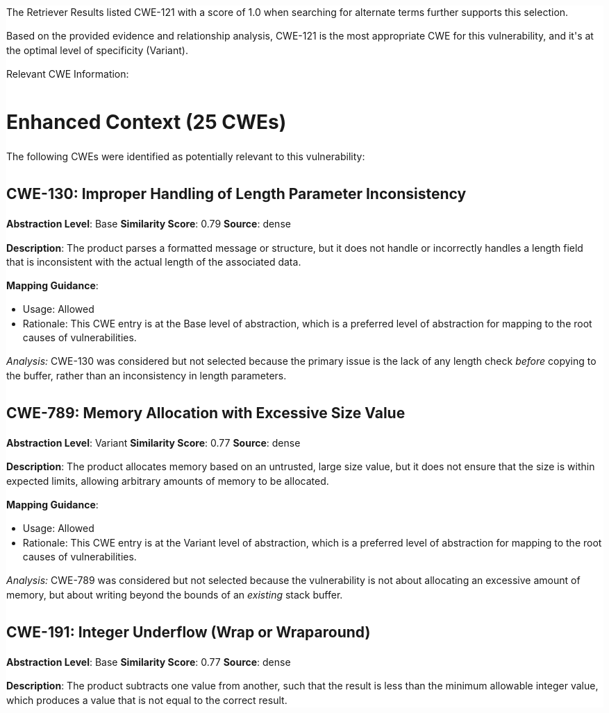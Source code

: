 The Retriever Results listed CWE-121 with a score of 1.0 when searching for alternate terms further supports this selection.

Based on the provided evidence and relationship analysis, CWE-121 is the most appropriate CWE for this vulnerability, and it's at the optimal level of specificity (Variant).

Relevant CWE Information:

# Enhanced Context (25 CWEs)
The following CWEs were identified as potentially relevant to this vulnerability:

## CWE-130: Improper Handling of Length Parameter Inconsistency
**Abstraction Level**: Base
**Similarity Score**: 0.79
**Source**: dense

**Description**:
The product parses a formatted message or structure, but it does not handle or incorrectly handles a length field that is inconsistent with the actual length of the associated data.

**Mapping Guidance**:
- Usage: Allowed
- Rationale: This CWE entry is at the Base level of abstraction, which is a preferred level of abstraction for mapping to the root causes of vulnerabilities.

*Analysis:* CWE-130 was considered but not selected because the primary issue is the lack of any length check *before* copying to the buffer, rather than an inconsistency in length parameters.

## CWE-789: Memory Allocation with Excessive Size Value
**Abstraction Level**: Variant
**Similarity Score**: 0.77
**Source**: dense

**Description**:
The product allocates memory based on an untrusted, large size value, but it does not ensure that the size is within expected limits, allowing arbitrary amounts of memory to be allocated.

**Mapping Guidance**:
- Usage: Allowed
- Rationale: This CWE entry is at the Variant level of abstraction, which is a preferred level of abstraction for mapping to the root causes of vulnerabilities.

*Analysis:* CWE-789 was considered but not selected because the vulnerability is not about allocating an excessive amount of memory, but about writing beyond the bounds of an *existing* stack buffer.

## CWE-191: Integer Underflow (Wrap or Wraparound)
**Abstraction Level**: Base
**Similarity Score**: 0.77
**Source**: dense

**Description**:
The product subtracts one value from another, such that the result is less than the minimum allowable integer value, which produces a value that is not equal to the correct result.

